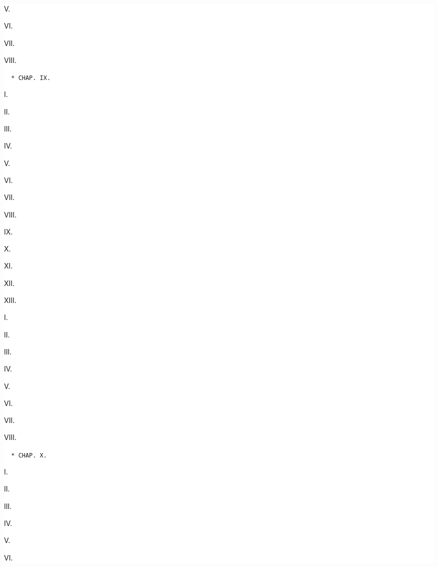 V.

VI.

VII.

VIII.

      * CHAP. IX.

I.

II.

III.

IV.

V.

VI.

VII.

VIII.

IX.

X.

XI.

XII.

XIII.

I.

II.

III.

IV.

V.

VI.

VII.

VIII.

      * CHAP. X.

I.

II.

III.

IV.

V.

VI.
